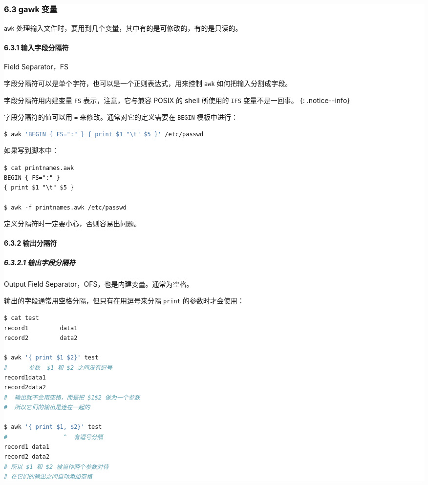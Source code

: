### 6.3 gawk 变量

`awk` 处理输入文件时，要用到几个变量，其中有的是可修改的，有的是只读的。




#### 6.3.1 输入字段分隔符

Field Separator，FS

字段分隔符可以是单个字符，也可以是一个正则表达式，用来控制 `awk` 如何把输入分割成字段。

字段分隔符用内建变量 `FS` 表示，注意，它与兼容 POSIX 的 shell 所使用的 `IFS` 变量不是一回事。
{: .notice--info}

字段分隔符的值可以用 `=` 来修改。通常对它的定义需要在 `BEGIN` 模板中进行：

```bash
$ awk 'BEGIN { FS=":" } { print $1 "\t" $5 }' /etc/passwd
```

如果写到脚本中：

```
$ cat printnames.awk
BEGIN { FS=":" }
{ print $1 "\t" $5 }

$ awk -f printnames.awk /etc/passwd
```

定义分隔符时一定要小心，否则容易出问题。




#### 6.3.2 输出分隔符



##### 6.3.2.1 输出字段分隔符

Output Field Separator，OFS，也是内建变量。通常为空格。

输出的字段通常用空格分隔，但只有在用逗号来分隔 `print` 的参数时才会使用：

```bash
$ cat test
record1         data1
record2         data2

$ awk '{ print $1 $2}' test
#      参数  $1 和 $2 之间没有逗号
record1data1
record2data2
#  输出就不会用空格，而是把 $1$2 做为一个参数
#  所以它们的输出是连在一起的

$ awk '{ print $1, $2}' test
#                ^  有逗号分隔
record1 data1
record2 data2
# 所以 $1 和 $2 被当作两个参数对待
# 在它们的输出之间自动添加空格
```
